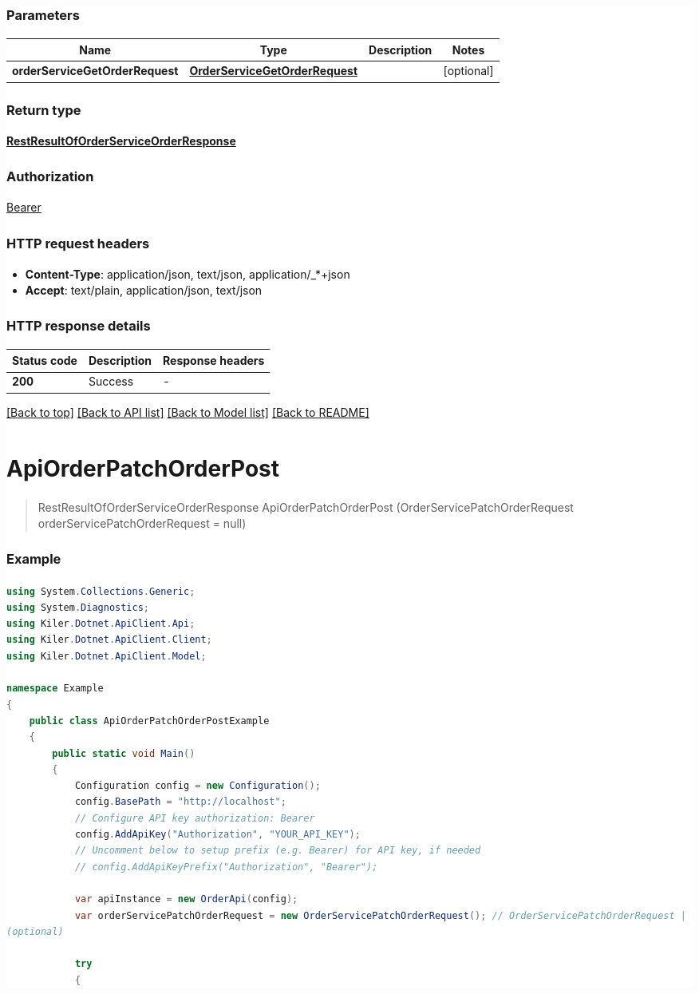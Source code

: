 
### Parameters

Name | Type | Description  | Notes
------------- | ------------- | ------------- | -------------
 **orderServiceGetOrderRequest** | [**OrderServiceGetOrderRequest**](OrderServiceGetOrderRequest.md)|  | [optional] 

### Return type

[**RestResultOfOrderServiceOrderResponse**](RestResultOfOrderServiceOrderResponse.md)

### Authorization

[Bearer](../README.md#Bearer)

### HTTP request headers

 - **Content-Type**: application/json, text/json, application/_*+json
 - **Accept**: text/plain, application/json, text/json


### HTTP response details
| Status code | Description | Response headers |
|-------------|-------------|------------------|
| **200** | Success |  -  |

[[Back to top]](#) [[Back to API list]](../README.md#documentation-for-api-endpoints) [[Back to Model list]](../README.md#documentation-for-models) [[Back to README]](../README.md)

<a name="apiorderpatchorderpost"></a>
# **ApiOrderPatchOrderPost**
> RestResultOfOrderServiceOrderResponse ApiOrderPatchOrderPost (OrderServicePatchOrderRequest orderServicePatchOrderRequest = null)



### Example
```csharp
using System.Collections.Generic;
using System.Diagnostics;
using Kiler.Dotnet.ApiClient.Api;
using Kiler.Dotnet.ApiClient.Client;
using Kiler.Dotnet.ApiClient.Model;

namespace Example
{
    public class ApiOrderPatchOrderPostExample
    {
        public static void Main()
        {
            Configuration config = new Configuration();
            config.BasePath = "http://localhost";
            // Configure API key authorization: Bearer
            config.AddApiKey("Authorization", "YOUR_API_KEY");
            // Uncomment below to setup prefix (e.g. Bearer) for API key, if needed
            // config.AddApiKeyPrefix("Authorization", "Bearer");

            var apiInstance = new OrderApi(config);
            var orderServicePatchOrderRequest = new OrderServicePatchOrderRequest(); // OrderServicePatchOrderRequest |  (optional) 

            try
            {
```